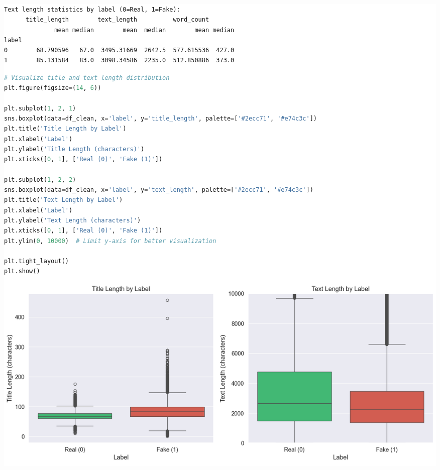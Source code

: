     Text length statistics by label (0=Real, 1=Fake):
          title_length        text_length          word_count       
                  mean median        mean  median        mean median
    label                                                           
    0        68.790596   67.0  3495.31669  2642.5  577.615536  427.0
    1        85.131584   83.0  3098.34586  2235.0  512.850886  373.0



```python
# Visualize title and text length distribution
plt.figure(figsize=(14, 6))

plt.subplot(1, 2, 1)
sns.boxplot(data=df_clean, x='label', y='title_length', palette=['#2ecc71', '#e74c3c'])
plt.title('Title Length by Label')
plt.xlabel('Label')
plt.ylabel('Title Length (characters)')
plt.xticks([0, 1], ['Real (0)', 'Fake (1)'])

plt.subplot(1, 2, 2)
sns.boxplot(data=df_clean, x='label', y='text_length', palette=['#2ecc71', '#e74c3c'])
plt.title('Text Length by Label')
plt.xlabel('Label')
plt.ylabel('Text Length (characters)')
plt.xticks([0, 1], ['Real (0)', 'Fake (1)'])
plt.ylim(0, 10000)  # Limit y-axis for better visualization

plt.tight_layout()
plt.show()
```


    
![png](output_19_0.png)
    